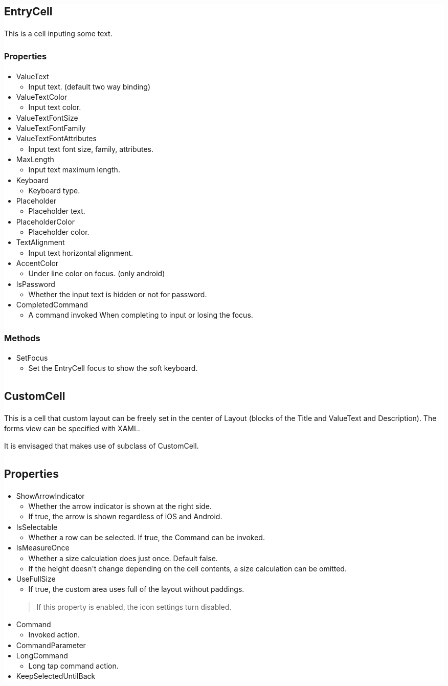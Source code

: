 ## EntryCell

This is a cell inputing some text.

### Properties

* ValueText
    * Input text. (default two way binding)
* ValueTextColor
    * Input text color.
* ValueTextFontSize
* ValueTextFontFamily
* ValueTextFontAttributes
    * Input text font size, family, attributes.
* MaxLength
    * Input text maximum length.
* Keyboard
    * Keyboard type.
* Placeholder
    * Placeholder text.
* PlaceholderColor
    * Placeholder color.
* TextAlignment
    * Input text horizontal alignment.
* AccentColor
    * Under line color on focus. (only android)
* IsPassword
    * Whether the input text is hidden or not for password.
* CompletedCommand
  * A command invoked When completing to input or losing the focus.

### Methods

* SetFocus
  * Set the EntryCell focus to show the soft keyboard.

## CustomCell

This is a cell that custom layout can be freely set in the center of Layout (blocks of the Title and ValueText and Description).
The forms view can be specified with XAML.

It is envisaged that makes use of subclass of CustomCell.

## Properties

* ShowArrowIndicator
  * Whether the arrow indicator is shown at the right side.
  * If true, the arrow is shown regardless of iOS and Android.
* IsSelectable
  * Whether a row can be selected. If true, the Command can be invoked.
* IsMeasureOnce
  * Whether a size calculation does just once. Default false.
  * If the height doesn't change depending on the cell contents, a size calculation can be omitted.
* UseFullSize
  * If true, the custom area uses full of the layout without paddings.
  > If this property is enabled, the icon settings turn disabled.
* Command
    * Invoked action.
* CommandParameter
* LongCommand
  * Long tap command action.
* KeepSelectedUntilBack